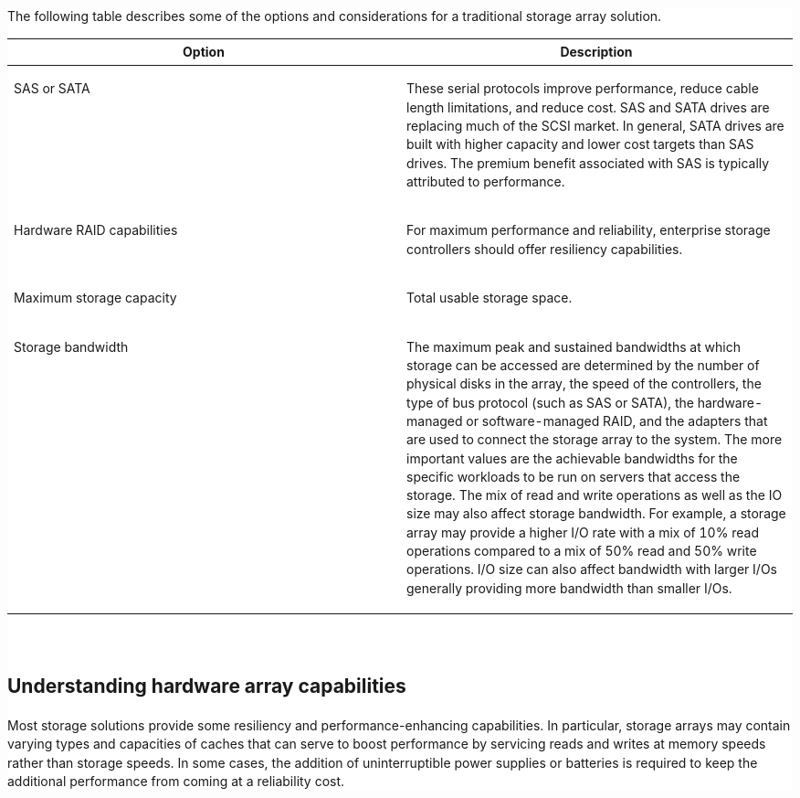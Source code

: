 The following table describes some of the options and considerations for a traditional storage array solution.

<table>
<colgroup>
<col width="50%" />
<col width="50%" />
</colgroup>
<thead>
<tr class="header">
<th>Option</th>
<th>Description</th>
</tr>
</thead>
<tbody>
<tr class="odd">
<td><p>SAS or SATA</p></td>
<td><p>These serial protocols improve performance, reduce cable length limitations, and reduce cost. SAS and SATA drives are replacing much of the SCSI market. In general, SATA drives are built with higher capacity and lower cost targets than SAS drives. The premium benefit associated with SAS is typically attributed to performance.</p></td>
</tr>
<tr class="even">
<td><p>Hardware RAID capabilities</p></td>
<td><p>For maximum performance and reliability, enterprise storage controllers should offer resiliency capabilities.</p></td>
</tr>
<tr class="odd">
<td><p>Maximum storage capacity</p></td>
<td><p>Total usable storage space.</p></td>
</tr>
<tr class="even">
<td><p>Storage bandwidth</p></td>
<td><p>The maximum peak and sustained bandwidths at which storage can be accessed are determined by the number of physical disks in the array, the speed of the controllers, the type of bus protocol (such as SAS or SATA), the hardware-managed or software-managed RAID, and the adapters that are used to connect the storage array to the system. The more important values are the achievable bandwidths for the specific workloads to be run on servers that access the storage. The mix of read and write operations as well as the IO size may also affect storage bandwidth. For example, a storage array may provide a higher I/O rate with a mix of 10% read operations compared to a mix of 50% read and 50% write operations. I/O size can also affect bandwidth with larger I/Os generally providing more bandwidth than smaller I/Os.</p></td>
</tr>
</tbody>
</table>

 

## <a href="" id="bkmk-hardwarearray"></a>Understanding hardware array capabilities


Most storage solutions provide some resiliency and performance-enhancing capabilities. In particular, storage arrays may contain varying types and capacities of caches that can serve to boost performance by servicing reads and writes at memory speeds rather than storage speeds. In some cases, the addition of uninterruptible power supplies or batteries is required to keep the additional performance from coming at a reliability cost.
